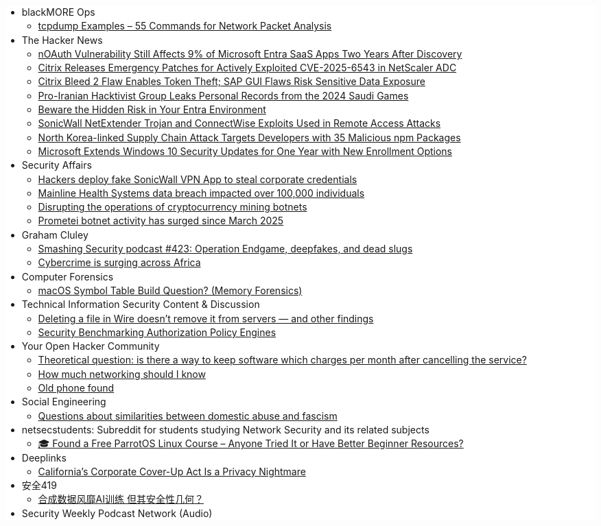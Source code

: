 - blackMORE Ops
  - [tcpdump Examples – 55 Commands for Network Packet Analysis](https://www.blackmoreops.com/tcpdump-examples-network-packet-analysis/)
- The Hacker News
  - [nOAuth Vulnerability Still Affects 9% of Microsoft Entra SaaS Apps Two Years After Discovery](https://thehackernews.com/2025/06/noauth-vulnerability-still-affects-9-of.html)
  - [Citrix Releases Emergency Patches for Actively Exploited CVE-2025-6543 in NetScaler ADC](https://thehackernews.com/2025/06/citrix-releases-emergency-patches-for.html)
  - [Citrix Bleed 2 Flaw Enables Token Theft; SAP GUI Flaws Risk Sensitive Data Exposure](https://thehackernews.com/2025/06/citrix-bleed-2-flaw-enables-token-theft.html)
  - [Pro-Iranian Hacktivist Group Leaks Personal Records from the 2024 Saudi Games](https://thehackernews.com/2025/06/pro-iranian-hacktivist-group-leaks.html)
  - [Beware the Hidden Risk in Your Entra Environment](https://thehackernews.com/2025/06/beware-hidden-risk-in-your-entra.html)
  - [SonicWall NetExtender Trojan and ConnectWise Exploits Used in Remote Access Attacks](https://thehackernews.com/2025/06/sonicwall-netextender-trojan-and.html)
  - [North Korea-linked Supply Chain Attack Targets Developers with 35 Malicious npm Packages](https://thehackernews.com/2025/06/north-korea-linked-supply-chain-attack.html)
  - [Microsoft Extends Windows 10 Security Updates for One Year with New Enrollment Options](https://thehackernews.com/2025/06/microsoft-extends-windows-10-security.html)
- Security Affairs
  - [Hackers deploy fake SonicWall VPN App to steal corporate credentials](https://securityaffairs.com/179332/hacking/hackers-deploy-fake-sonicwall-vpn-app-to-steal-corporate-credentials.html)
  - [Mainline Health Systems data breach impacted over 100,000 individuals](https://securityaffairs.com/179322/data-breach/mainline-health-systems-disclosed-a-data-breach.html)
  - [Disrupting the operations of cryptocurrency mining botnets](https://securityaffairs.com/179310/malware/disrupting-operations-of-cryptocurrency-mining-botnets.html)
  - [Prometei botnet activity has surged since March 2025](https://securityaffairs.com/179303/cyber-crime/prometei-botnet-activity-has-surged-since-march-2025.html)
- Graham Cluley
  - [Smashing Security podcast #423: Operation Endgame, deepfakes, and dead slugs](https://grahamcluley.com/smashing-security-podcast-423/)
  - [Cybercrime is surging across Africa](https://www.bitdefender.com/en-us/blog/hotforsecurity/cybercrime-surging-across-africa)
- Computer Forensics
  - [macOS Symbol Table Build Question? (Memory Forensics)](https://www.reddit.com/r/computerforensics/comments/1lkcepr/macos_symbol_table_build_question_memory_forensics/)
- Technical Information Security Content & Discussion
  - [Deleting a file in Wire doesn’t remove it from servers — and other findings](https://www.reddit.com/r/netsec/comments/1lk1iww/deleting_a_file_in_wire_doesnt_remove_it_from/)
  - [Security Benchmarking Authorization Policy Engines](https://www.reddit.com/r/netsec/comments/1lk0v0y/security_benchmarking_authorization_policy_engines/)
- Your Open Hacker Community
  - [Theoretical question: is there a way to keep software which charges per month after cancelling the service?](https://www.reddit.com/r/HowToHack/comments/1lki3sc/theoretical_question_is_there_a_way_to_keep/)
  - [How much networking should I know](https://www.reddit.com/r/HowToHack/comments/1lkg3ca/how_much_networking_should_i_know/)
  - [Old phone found](https://www.reddit.com/r/HowToHack/comments/1lk7zcx/old_phone_found/)
- Social Engineering
  - [Questions about similarities between domestic abuse and fascism](https://www.reddit.com/r/SocialEngineering/comments/1ljtqlj/questions_about_similarities_between_domestic/)
- netsecstudents: Subreddit for students studying Network Security and its related subjects
  - [🎓 Found a Free ParrotOS Linux Course – Anyone Tried It or Have Better Beginner Resources?](https://www.reddit.com/r/netsecstudents/comments/1lkkzj6/found_a_free_parrotos_linux_course_anyone_tried/)
- Deeplinks
  - [California’s Corporate Cover-Up Act Is a Privacy Nightmare](https://www.eff.org/deeplinks/2025/06/californias-corporate-cover-act-privacy-nightmare)
- 安全419
  - [合成数据风靡AI训练 但其安全性几何？](https://mp.weixin.qq.com/s?__biz=MzUyMDQ4OTkyMg==&mid=2247548732&idx=1&sn=a2530fd1fb1f036e50541a98e5f3ff85)
- Security Weekly Podcast Network (Audio)